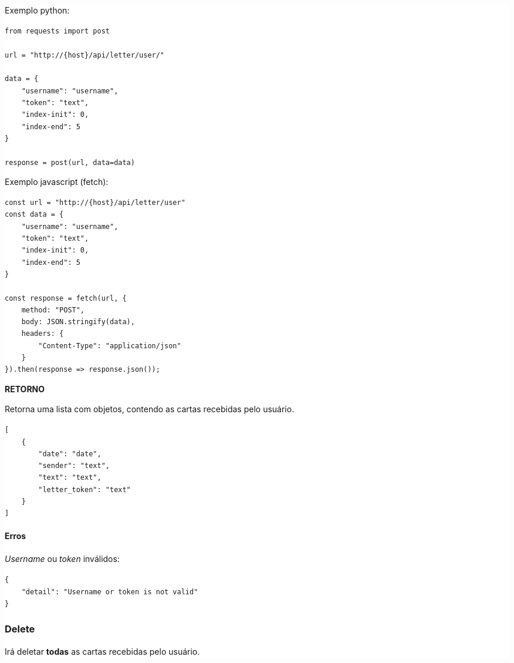 Exemplo python:

    from requests import post

    url = "http://{host}/api/letter/user/"

    data = {
        "username": "username",
        "token": "text",
        "index-init": 0,
        "index-end": 5
    }

    response = post(url, data=data)

Exemplo javascript (fetch):

    const url = "http://{host}/api/letter/user"
    const data = {
        "username": "username",
        "token": "text",
        "index-init": 0,
        "index-end": 5
    }

    const response = fetch(url, { 
        method: "POST",
        body: JSON.stringify(data),
        headers: { 
            "Content-Type": "application/json"
        }
    }).then(response => response.json());

**RETORNO**

Retorna uma lista com objetos, contendo as cartas recebidas pelo usuário.

    [
        {
            "date": "date",
            "sender": "text",
            "text": "text",
            "letter_token": "text"
        }
    ]

#### Erros

*Username* ou *token* inválidos:

    {
        "detail": "Username or token is not valid"
    }

### Delete

Irá deletar **todas** as cartas recebidas pelo usuário.
